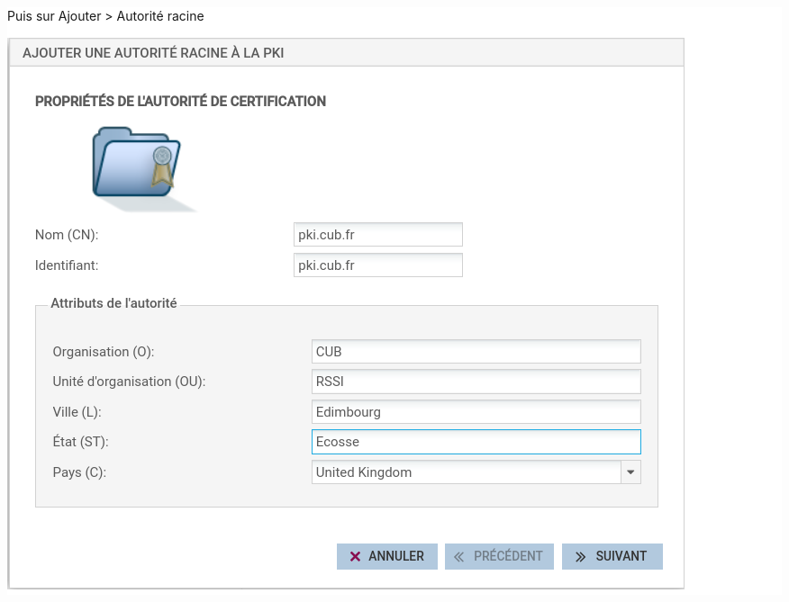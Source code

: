 Puis sur Ajouter \> Autorité racine

![](../../medias/stormshield/fiches/fiche12_vpn_SNS/Pictures/10000000000002F0000002657DB16C064E616CBC.png)
